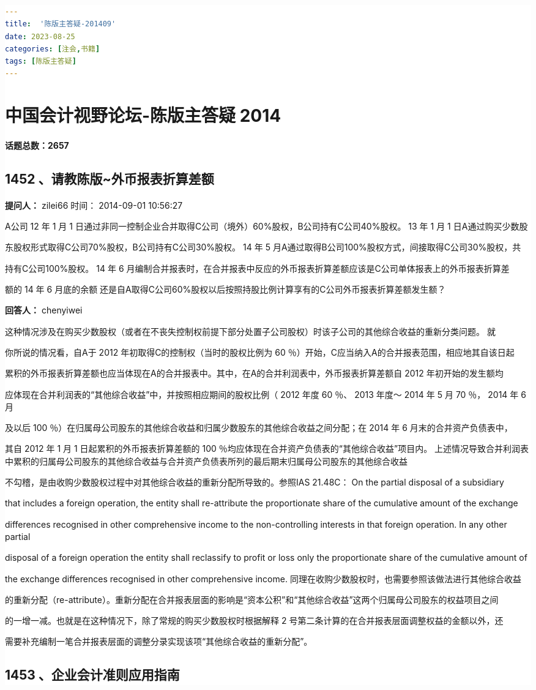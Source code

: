 ```yaml
---
title:  '陈版主答疑-201409'
date: 2023-08-25
categories: [注会,书籍]
tags: [陈版主答疑]
---
```

# 中国会计视野论坛-陈版主答疑 2014

**话题总数：2657**

## 1452 、请教陈版~外币报表折算差额

**提问人：** zilei66 时间： 2014-09-01 10:56:27

A公司 12 年 1 月 1 日通过非同一控制企业合并取得C公司（境外）60%股权，B公司持有C公司40%股权。 13 年 1 月 1 日A通过购买少数股

东股权形式取得C公司70%股权，B公司持有C公司30%股权。 14 年 5 月A通过取得B公司100%股权方式，间接取得C公司30%股权，共

持有C公司100%股权。 14 年 6 月编制合并报表时，在合并报表中反应的外币报表折算差额应该是C公司单体报表上的外币报表折算差

额的 14 年 6 月底的余额 还是自A取得C公司60%股权以后按照持股比例计算享有的C公司外币报表折算差额发生额？

**回答人：** chenyiwei

这种情况涉及在购买少数股权（或者在不丧失控制权前提下部分处置子公司股权）时该子公司的其他综合收益的重新分类问题。 就

你所说的情况看，自A于 2012 年初取得C的控制权（当时的股权比例为 60 ％）开始，C应当纳入A的合并报表范围，相应地其自该日起

累积的外币报表折算差额也应当体现在A的合并报表中。其中，在A的合并利润表中，外币报表折算差额自 2012 年初开始的发生额均

应体现在合并利润表的“其他综合收益”中，并按照相应期间的股权比例（ 2012 年度 60 ％、 2013 年度～ 2014 年 5 月 70 ％， 2014 年 6 月

及以后 100 ％）在归属母公司股东的其他综合收益和归属少数股东的其他综合收益之间分配；在 2014 年 6 月末的合并资产负债表中，

其自 2012 年 1 月 1 日起累积的外币报表折算差额的 100 ％均应体现在合并资产负债表的“其他综合收益”项目内。
上述情况导致合并利润表中累积的归属母公司股东的其他综合收益与合并资产负债表所列的最后期末归属母公司股东的其他综合收益

不勾稽，是由收购少数股权过程中对其他综合收益的重新分配所导致的。参照IAS 21.48C： On the partial disposal of a subsidiary

that includes a foreign operation, the entity shall re-attribute the proportionate share of the cumulative amount of the exchange

differences recognised in other comprehensive income to the non-controlling interests in that foreign operation. In any other partial

disposal of a foreign operation the entity shall reclassify to profit or loss only the proportionate share of the cumulative amount of

the exchange differences recognised in other comprehensive income. 同理在收购少数股权时，也需要参照该做法进行其他综合收益

的重新分配（re-attribute）。重新分配在合并报表层面的影响是“资本公积”和“其他综合收益”这两个归属母公司股东的权益项目之间

的一增一减。也就是在这种情况下，除了常规的购买少数股权时根据解释 2 号第二条计算的在合并报表层面调整权益的金额以外，还

需要补充编制一笔合并报表层面的调整分录实现该项“其他综合收益的重新分配”。

## 1453 、企业会计准则应用指南
